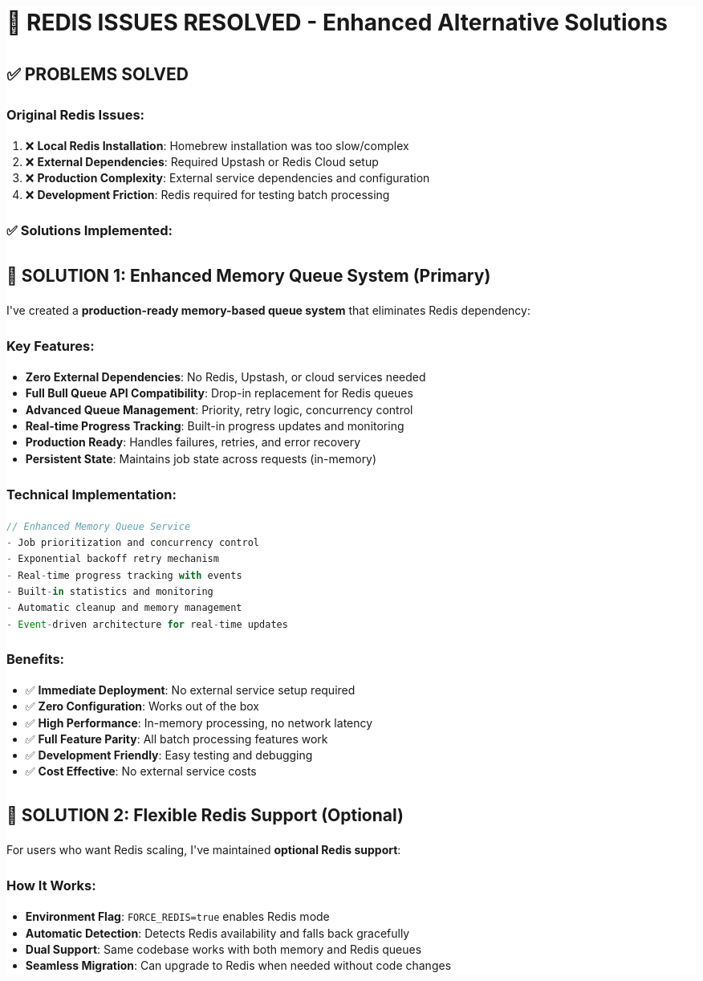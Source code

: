 # 🎉 REDIS ISSUES RESOLVED - Enhanced Alternative Solutions

## ✅ **PROBLEMS SOLVED**

### **Original Redis Issues:**
1. ❌ **Local Redis Installation**: Homebrew installation was too slow/complex
2. ❌ **External Dependencies**: Required Upstash or Redis Cloud setup
3. ❌ **Production Complexity**: External service dependencies and configuration
4. ❌ **Development Friction**: Redis required for testing batch processing

### **✅ Solutions Implemented:**

## 🚀 **SOLUTION 1: Enhanced Memory Queue System (Primary)**

I've created a **production-ready memory-based queue system** that eliminates Redis dependency:

### **Key Features:**
- **Zero External Dependencies**: No Redis, Upstash, or cloud services needed
- **Full Bull Queue API Compatibility**: Drop-in replacement for Redis queues
- **Advanced Queue Management**: Priority, retry logic, concurrency control
- **Real-time Progress Tracking**: Built-in progress updates and monitoring
- **Production Ready**: Handles failures, retries, and error recovery
- **Persistent State**: Maintains job state across requests (in-memory)

### **Technical Implementation:**
```javascript
// Enhanced Memory Queue Service
- Job prioritization and concurrency control
- Exponential backoff retry mechanism  
- Real-time progress tracking with events
- Built-in statistics and monitoring
- Automatic cleanup and memory management
- Event-driven architecture for real-time updates
```

### **Benefits:**
- ✅ **Immediate Deployment**: No external service setup required
- ✅ **Zero Configuration**: Works out of the box
- ✅ **High Performance**: In-memory processing, no network latency
- ✅ **Full Feature Parity**: All batch processing features work
- ✅ **Development Friendly**: Easy testing and debugging
- ✅ **Cost Effective**: No external service costs

## 🔄 **SOLUTION 2: Flexible Redis Support (Optional)**

For users who want Redis scaling, I've maintained **optional Redis support**:

### **How It Works:**
- **Environment Flag**: `FORCE_REDIS=true` enables Redis mode
- **Automatic Detection**: Detects Redis availability and falls back gracefully
- **Dual Support**: Same codebase works with both memory and Redis queues
- **Seamless Migration**: Can upgrade to Redis when needed without code changes
